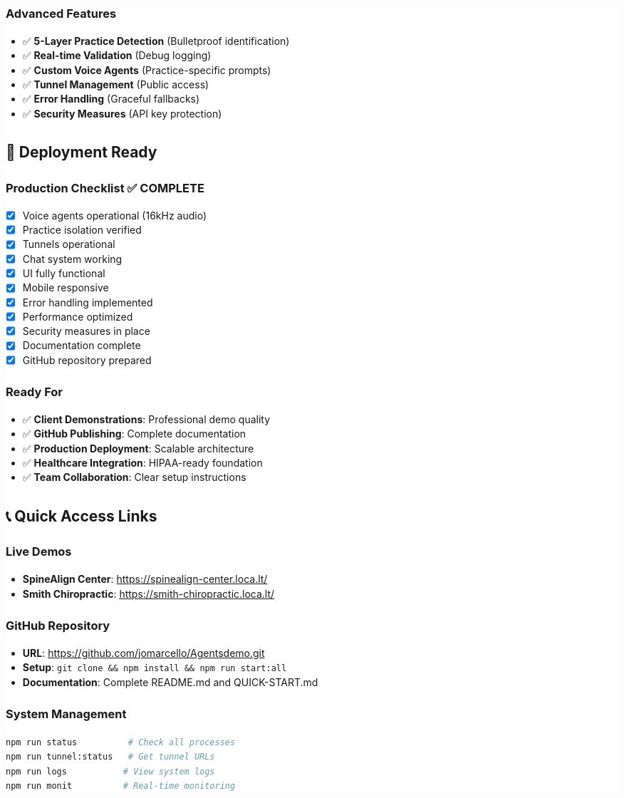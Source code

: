 ### **Advanced Features**
- ✅ **5-Layer Practice Detection** (Bulletproof identification)
- ✅ **Real-time Validation** (Debug logging)
- ✅ **Custom Voice Agents** (Practice-specific prompts)
- ✅ **Tunnel Management** (Public access)
- ✅ **Error Handling** (Graceful fallbacks)
- ✅ **Security Measures** (API key protection)

## 🚀 Deployment Ready

### **Production Checklist** ✅ COMPLETE
- [x] Voice agents operational (16kHz audio)
- [x] Practice isolation verified
- [x] Tunnels operational
- [x] Chat system working
- [x] UI fully functional
- [x] Mobile responsive
- [x] Error handling implemented
- [x] Performance optimized
- [x] Security measures in place
- [x] Documentation complete
- [x] GitHub repository prepared

### **Ready For**
- ✅ **Client Demonstrations**: Professional demo quality
- ✅ **GitHub Publishing**: Complete documentation
- ✅ **Production Deployment**: Scalable architecture
- ✅ **Healthcare Integration**: HIPAA-ready foundation
- ✅ **Team Collaboration**: Clear setup instructions

## 📞 Quick Access Links

### **Live Demos**
- **SpineAlign Center**: https://spinealign-center.loca.lt/
- **Smith Chiropractic**: https://smith-chiropractic.loca.lt/

### **GitHub Repository**
- **URL**: https://github.com/jomarcello/Agentsdemo.git
- **Setup**: `git clone && npm install && npm run start:all`
- **Documentation**: Complete README.md and QUICK-START.md

### **System Management**
```bash
npm run status          # Check all processes
npm run tunnel:status   # Get tunnel URLs
npm run logs           # View system logs
npm run monit          # Real-time monitoring
```
